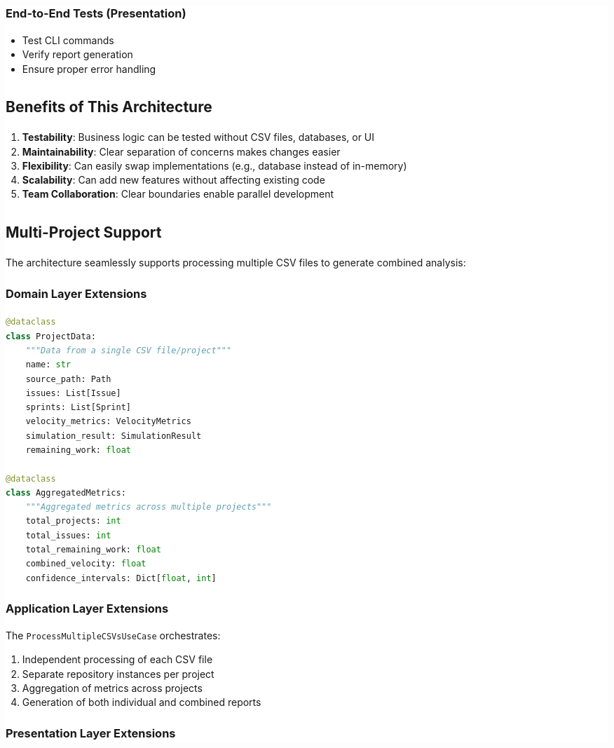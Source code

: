 ### End-to-End Tests (Presentation)

- Test CLI commands
- Verify report generation
- Ensure proper error handling

## Benefits of This Architecture

1. **Testability**: Business logic can be tested without CSV files, databases, or UI
2. **Maintainability**: Clear separation of concerns makes changes easier
3. **Flexibility**: Can easily swap implementations (e.g., database instead of in-memory)
4. **Scalability**: Can add new features without affecting existing code
5. **Team Collaboration**: Clear boundaries enable parallel development

## Multi-Project Support

The architecture seamlessly supports processing multiple CSV files to generate combined analysis:

### Domain Layer Extensions

```python
@dataclass
class ProjectData:
    """Data from a single CSV file/project"""
    name: str
    source_path: Path
    issues: List[Issue]
    sprints: List[Sprint]
    velocity_metrics: VelocityMetrics
    simulation_result: SimulationResult
    remaining_work: float

@dataclass
class AggregatedMetrics:
    """Aggregated metrics across multiple projects"""
    total_projects: int
    total_issues: int
    total_remaining_work: float
    combined_velocity: float
    confidence_intervals: Dict[float, int]
```

### Application Layer Extensions

The `ProcessMultipleCSVsUseCase` orchestrates:
1. Independent processing of each CSV file
2. Separate repository instances per project
3. Aggregation of metrics across projects
4. Generation of both individual and combined reports

### Presentation Layer Extensions
